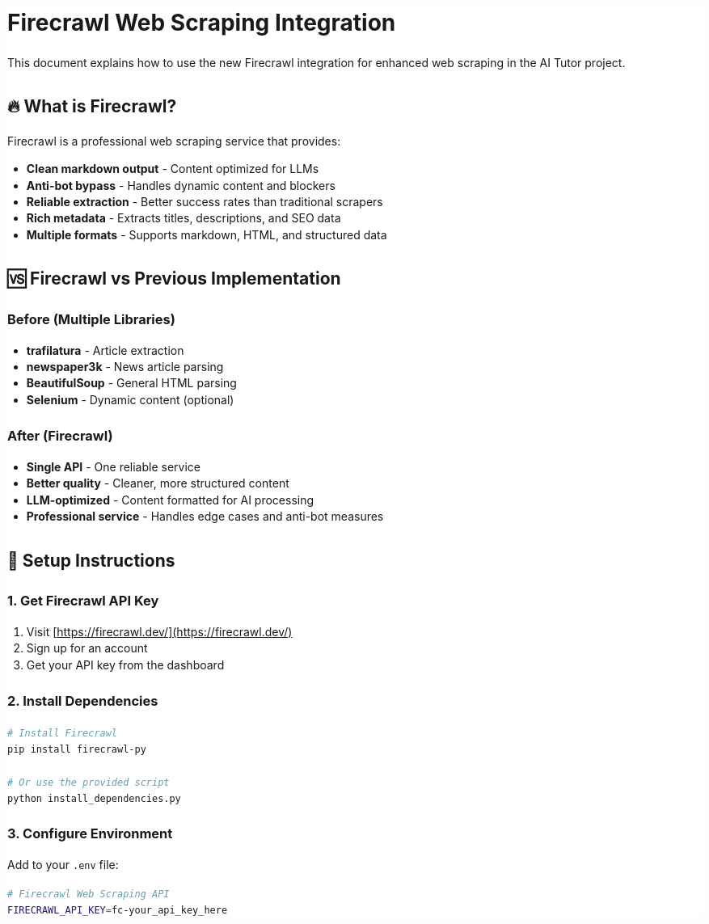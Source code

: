 # Firecrawl Web Scraping Integration

This document explains how to use the new Firecrawl integration for enhanced web scraping in the AI Tutor project.

## 🔥 What is Firecrawl?

Firecrawl is a professional web scraping service that provides:
- **Clean markdown output** - Content optimized for LLMs
- **Anti-bot bypass** - Handles dynamic content and blockers
- **Reliable extraction** - Better success rates than traditional scrapers
- **Rich metadata** - Extracts titles, descriptions, and SEO data
- **Multiple formats** - Supports markdown, HTML, and structured data

## 🆚 Firecrawl vs Previous Implementation

### Before (Multiple Libraries)
- **trafilatura** - Article extraction
- **newspaper3k** - News article parsing  
- **BeautifulSoup** - General HTML parsing
- **Selenium** - Dynamic content (optional)

### After (Firecrawl)
- **Single API** - One reliable service
- **Better quality** - Cleaner, more structured content
- **LLM-optimized** - Content formatted for AI processing
- **Professional service** - Handles edge cases and anti-bot measures

## 🚀 Setup Instructions

### 1. Get Firecrawl API Key
1. Visit [https://firecrawl.dev/](https://firecrawl.dev/)
2. Sign up for an account
3. Get your API key from the dashboard

### 2. Install Dependencies
```bash
# Install Firecrawl
pip install firecrawl-py

# Or use the provided script
python install_dependencies.py
```

### 3. Configure Environment
Add to your `.env` file:
```bash
# Firecrawl Web Scraping API
FIRECRAWL_API_KEY=fc-your_api_key_here
```
